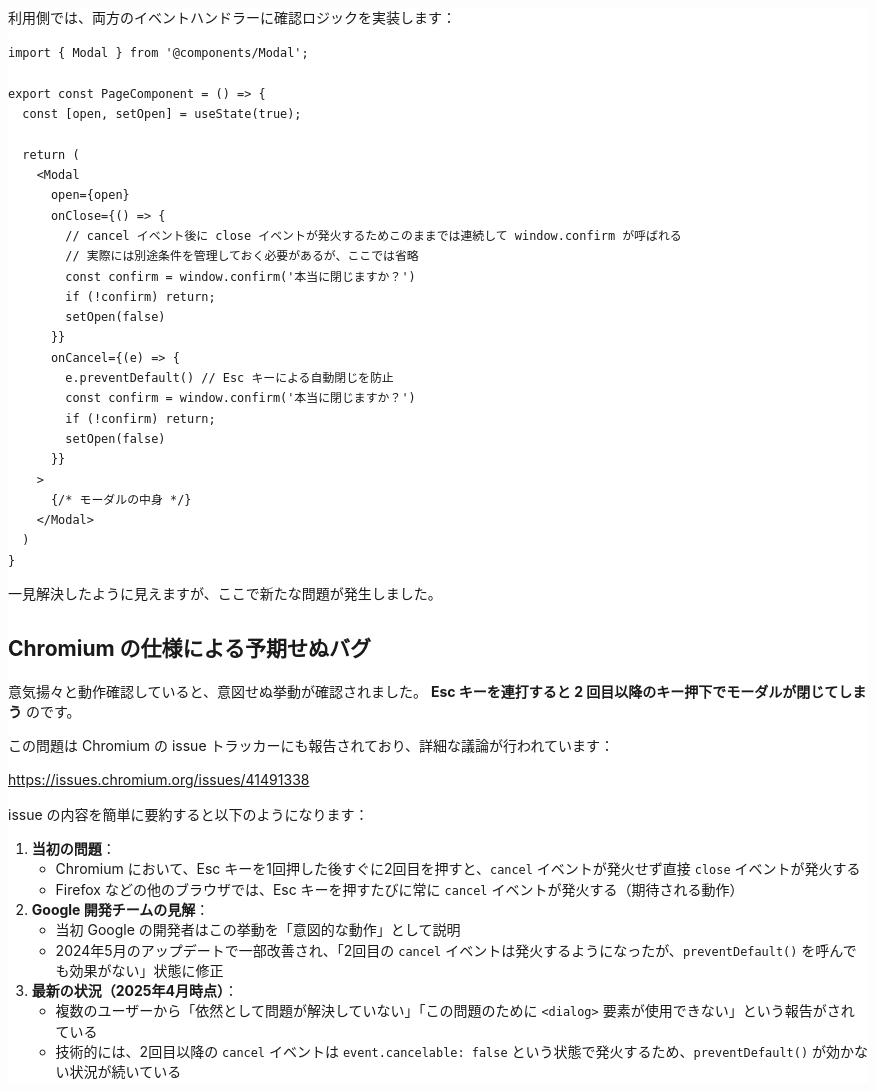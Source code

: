 利用側では、両方のイベントハンドラーに確認ロジックを実装します：

```tsx:Page.tsx
import { Modal } from '@components/Modal';

export const PageComponent = () => {
  const [open, setOpen] = useState(true);

  return (
    <Modal
      open={open}
      onClose={() => {
        // cancel イベント後に close イベントが発火するためこのままでは連続して window.confirm が呼ばれる
        // 実際には別途条件を管理しておく必要があるが、ここでは省略
        const confirm = window.confirm('本当に閉じますか？')
        if (!confirm) return;
        setOpen(false)
      }}
      onCancel={(e) => {
        e.preventDefault() // Esc キーによる自動閉じを防止
        const confirm = window.confirm('本当に閉じますか？')
        if (!confirm) return;
        setOpen(false)
      }}
    >
      {/* モーダルの中身 */}
    </Modal>
  )
}
```

一見解決したように見えますが、ここで新たな問題が発生しました。

## Chromium の仕様による予期せぬバグ

意気揚々と動作確認していると、意図せぬ挙動が確認されました。
**Esc キーを連打すると 2 回目以降のキー押下でモーダルが閉じてしまう** のです。

この問題は Chromium の issue トラッカーにも報告されており、詳細な議論が行われています：

https://issues.chromium.org/issues/41491338

issue の内容を簡単に要約すると以下のようになります：

1. **当初の問題**：
   - Chromium において、Esc キーを1回押した後すぐに2回目を押すと、`cancel` イベントが発火せず直接 `close` イベントが発火する
   - Firefox などの他のブラウザでは、Esc キーを押すたびに常に `cancel` イベントが発火する（期待される動作）
2. **Google 開発チームの見解**：
   - 当初 Google の開発者はこの挙動を「意図的な動作」として説明
   - 2024年5月のアップデートで一部改善され、「2回目の `cancel` イベントは発火するようになったが、`preventDefault()` を呼んでも効果がない」状態に修正
3. **最新の状況（2025年4月時点）**：
   - 複数のユーザーから「依然として問題が解決していない」「この問題のために `<dialog>` 要素が使用できない」という報告がされている
   - 技術的には、2回目以降の `cancel` イベントは `event.cancelable: false` という状態で発火するため、`preventDefault()` が効かない状況が続いている
